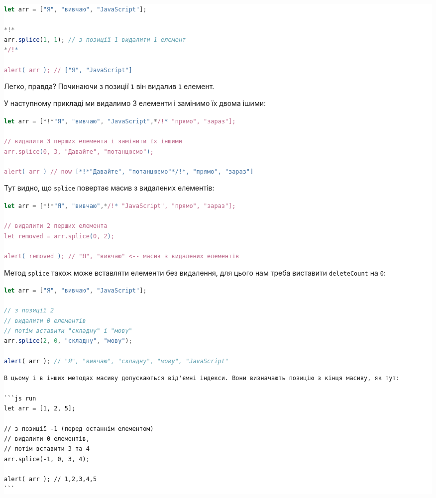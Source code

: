 ```js run
let arr = ["Я", "вивчаю", "JavaScript"];

*!*
arr.splice(1, 1); // з позиції 1 видалити 1 елемент
*/!*

alert( arr ); // ["Я", "JavaScript"]
```

Легко, правда? Починаючи з позиції `1` він видалив `1` елемент.

У наступному прикладі ми видалимо 3 елементи і замінимо їх двома ішими:

```js run
let arr = [*!*"Я", "вивчаю", "JavaScript",*/!* "прямо", "зараз"];

// видалити 3 перших елемента і замінити їх іншими
arr.splice(0, 3, "Давайте", "потанцюємо");

alert( arr ) // now [*!*"Давайте", "потанцюємо"*/!*, "прямо", "зараз"]
```

Тут видно, що `splice` повертає масив з видалених елементів:

```js run
let arr = [*!*"Я", "вивчаю",*/!* "JavaScript", "прямо", "зараз"];

// видалити 2 перших елемента
let removed = arr.splice(0, 2);

alert( removed ); // "Я", "вивчаю" <-- масив з видалених елементів
```

Метод `splice` також може вставляти елементи без видалення, для цього нам треба виставити `deleteCount` на `0`:

```js run
let arr = ["Я", "вивчаю", "JavaScript"];

// з позиції 2
// видалити 0 елементів
// потім вставити "складну" і "мову"
arr.splice(2, 0, "складну", "мову");

alert( arr ); // "Я", "вивчаю", "складну", "мову", "JavaScript"
```

````smart header="Від'ємні індекси дозволено"
В цьому і в інших методах масиву допускаються від'ємні індекси. Вони визначають позицію з кінця масиву, як тут:

```js run
let arr = [1, 2, 5];

// з позиції -1 (перед останнім елементом)
// видалити 0 елементів,
// потім вставити 3 та 4
arr.splice(-1, 0, 3, 4);

alert( arr ); // 1,2,3,4,5
```
````


  [Symbol.isConcatSpreadable]: true,